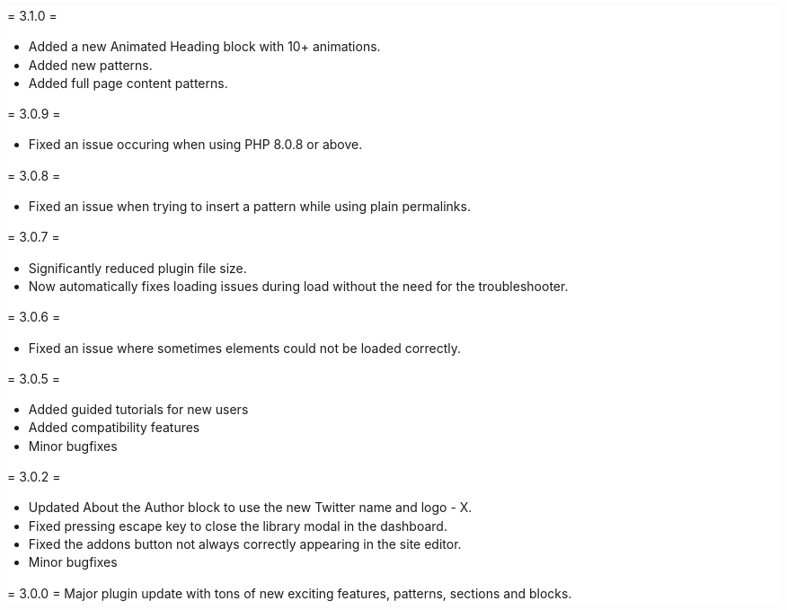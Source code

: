 = 3.1.0 =
* Added a new Animated Heading block with 10+ animations.
* Added new patterns.
* Added full page content patterns.

= 3.0.9 =
* Fixed an issue occuring when using PHP 8.0.8 or above.

= 3.0.8 =
* Fixed an issue when trying to insert a pattern while using plain permalinks.

= 3.0.7 =
* Significantly reduced plugin file size.
* Now automatically fixes loading issues during load without the need for the troubleshooter.

= 3.0.6 =
* Fixed an issue where sometimes elements could not be loaded correctly. 

= 3.0.5 =
* Added guided tutorials for new users
* Added compatibility features
* Minor bugfixes

= 3.0.2 =
* Updated About the Author block to use the new Twitter name and logo - X.
* Fixed pressing escape key to close the library modal in the dashboard.
* Fixed the addons button not always correctly appearing in the site editor.
* Minor bugfixes 

= 3.0.0 =
Major plugin update with tons of new exciting features, patterns, sections and blocks.